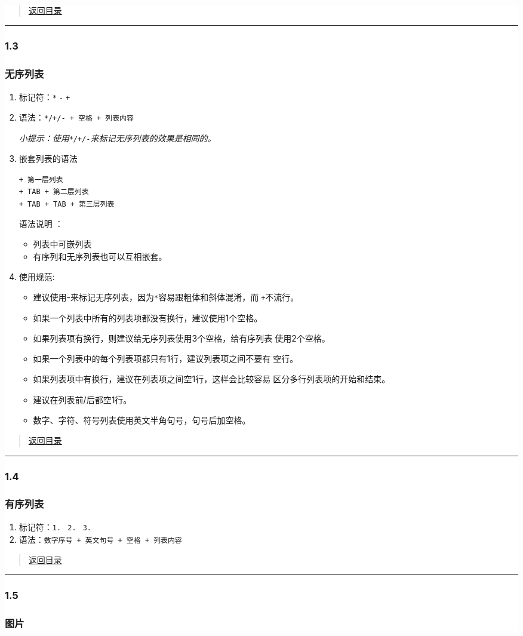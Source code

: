 > [返回目录](#目录)

---

### 1.3
### 无序列表

1. 标记符：`*` `-` `+`  
2. 语法：`*/+/- + 空格 + 列表内容`

	*小提示：使用`*/+/-`来标记无序列表的效果是相同的。* 
	
3. 嵌套列表的语法
	```
	+ 第一层列表
	+ TAB + 第二层列表
	+ TAB + TAB + 第三层列表
	```
	语法说明 ：  
	
	- 列表中可嵌列表
	- 有序列和无序列表也可以互相嵌套。

4. 使用规范:

	-   建议使用-来标记无序列表，因为`*`容易跟粗体和斜体混淆，而         `+`不流行。
	
	-   如果一个列表中所有的列表项都没有换行，建议使用1个空格。
	
	-   如果列表项有换行，则建议给无序列表使用3个空格，给有序列表         使用2个空格。
	
	-   如果一个列表中的每个列表项都只有1行，建议列表项之间不要有         空行。
	
	-   如果列表项中有换行，建议在列表项之间空1行，这样会比较容易         区分多行列表项的开始和结束。
	
	-   建议在列表前/后都空1行。
	
	-   数字、字符、符号列表使用英文半角句号，句号后加空格。


> [返回目录](#目录)

---  
  
### 1.4
### 有序列表

1. 标记符：`1. ` `2. ` `3. `  
2. 语法：`数字序号 + 英文句号 + 空格 + 列表内容`


> [返回目录](#目录)

---

### 1.5
### 图片
